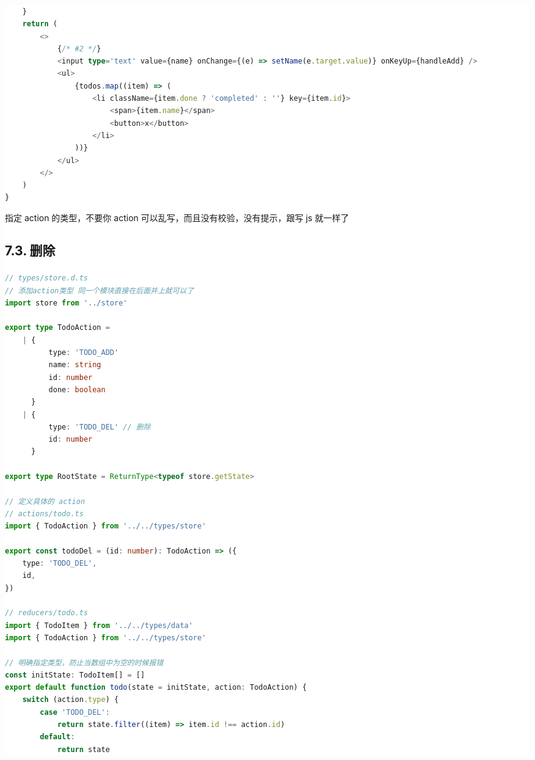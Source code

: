 ```ts
    }
    return (
        <>
            {/* #2 */}
            <input type='text' value={name} onChange={(e) => setName(e.target.value)} onKeyUp={handleAdd} />
            <ul>
                {todos.map((item) => (
                    <li className={item.done ? 'completed' : ''} key={item.id}>
                        <span>{item.name}</span>
                        <button>x</button>
                    </li>
                ))}
            </ul>
        </>
    )
}
```

指定 action 的类型，不要你 action 可以乱写，而且没有校验，没有提示，跟写 js 就一样了

## 7.3. 删除

```ts
// types/store.d.ts
// 添加action类型 同一个模块直接在后面并上就可以了
import store from '../store'

export type TodoAction =
    | {
          type: 'TODO_ADD'
          name: string
          id: number
          done: boolean
      }
    | {
          type: 'TODO_DEL' // 删除
          id: number
      }

export type RootState = ReturnType<typeof store.getState>

// 定义具体的 action
// actions/todo.ts
import { TodoAction } from '../../types/store'

export const todoDel = (id: number): TodoAction => ({
    type: 'TODO_DEL',
    id,
})                      
  
// reducers/todo.ts
import { TodoItem } from '../../types/data'
import { TodoAction } from '../../types/store'

// 明确指定类型，防止当数组中为空的时候报错
const initState: TodoItem[] = []
export default function todo(state = initState, action: TodoAction) {
    switch (action.type) {
        case 'TODO_DEL':
            return state.filter((item) => item.id !== action.id)
        default:
            return state
```